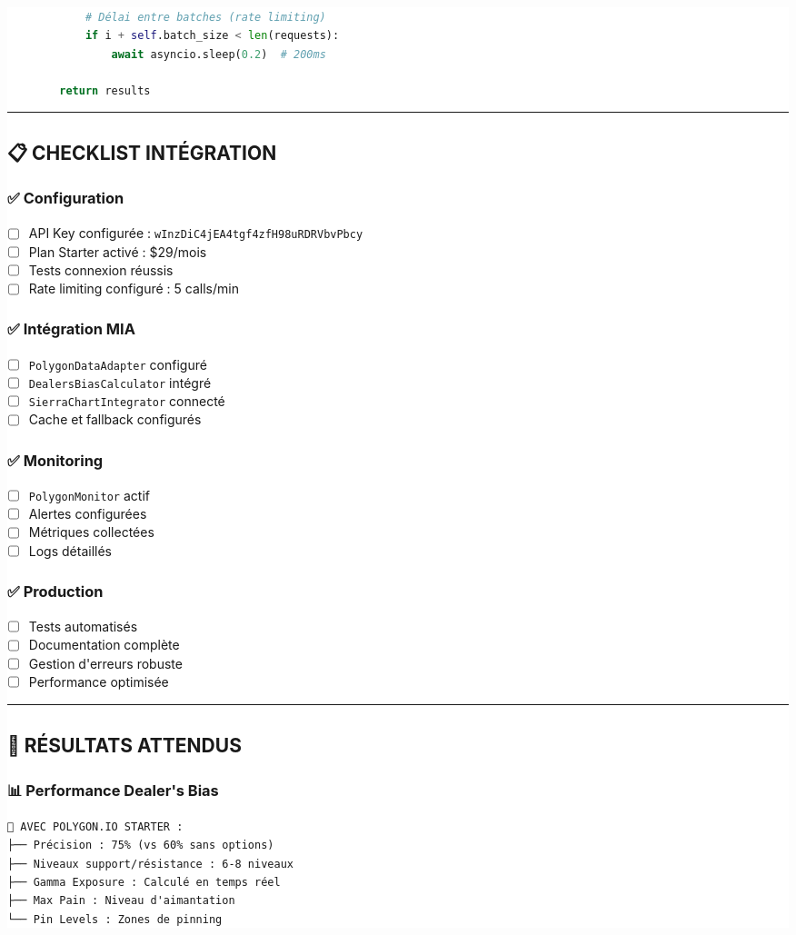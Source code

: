 ```python
            # Délai entre batches (rate limiting)
            if i + self.batch_size < len(requests):
                await asyncio.sleep(0.2)  # 200ms
        
        return results
```

---

## 📋 **CHECKLIST INTÉGRATION**

### **✅ Configuration**
- [ ] API Key configurée : `wInzDiC4jEA4tgf4zfH98uRDRVbvPbcy`
- [ ] Plan Starter activé : $29/mois
- [ ] Tests connexion réussis
- [ ] Rate limiting configuré : 5 calls/min

### **✅ Intégration MIA**
- [ ] `PolygonDataAdapter` configuré
- [ ] `DealersBiasCalculator` intégré
- [ ] `SierraChartIntegrator` connecté
- [ ] Cache et fallback configurés

### **✅ Monitoring**
- [ ] `PolygonMonitor` actif
- [ ] Alertes configurées
- [ ] Métriques collectées
- [ ] Logs détaillés

### **✅ Production**
- [ ] Tests automatisés
- [ ] Documentation complète
- [ ] Gestion d'erreurs robuste
- [ ] Performance optimisée

---

## 🎯 **RÉSULTATS ATTENDUS**

### **📊 Performance Dealer's Bias**
```
🎯 AVEC POLYGON.IO STARTER :
├── Précision : 75% (vs 60% sans options)
├── Niveaux support/résistance : 6-8 niveaux
├── Gamma Exposure : Calculé en temps réel
├── Max Pain : Niveau d'aimantation
└── Pin Levels : Zones de pinning
```

